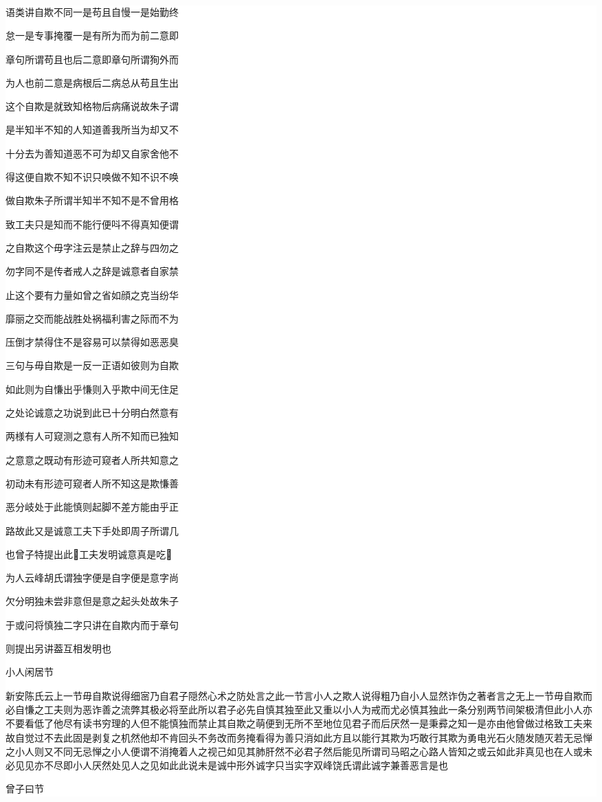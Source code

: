 语类讲自欺不同一是苟且自慢一是始勤终  

怠一是专事掩覆一是有所为而为前二意即  

章句所谓苟且也后二意即章句所谓狥外而  

为人也前二意是病根后二病总从苟且生出  

这个自欺是就致知格物后病痛说故朱子谓  

是半知半不知的人知道善我所当为却又不  

十分去为善知道恶不可为却又自家舍他不  

得这便自欺不知不识只唤做不知不识不唤  

做自欺朱子所谓半知半不知不是不曾用格  

致工夫只是知而不能行便呌不得真知便谓  

之自欺这个毋字注云是禁止之辞与四勿之  

勿字同不是传者戒人之辞是诚意者自家禁  

止这个要有力量如曾之省如顔之克当纷华  

靡丽之交而能战胜处祸福利害之际而不为  

压倒才禁得住不是容易可以禁得如恶恶臭  

三句与毋自欺是一反一正语如彼则为自欺  

如此则为自慊出乎慊则入乎欺中间无住足  

之处论诚意之功说到此已十分明白然意有  

两様有人可窥测之意有人所不知而已独知  

之意意之既动有形迹可窥者人所共知意之  

初动未有形迹可窥者人所不知这是欺慊善  

恶分岐处于此能慎则起脚不差方能由乎正  

路故此又是诚意工夫下手处即周子所谓几  

也曾子特提出此工夫发明诚意真是吃  

为人云峰胡氏谓独字便是自字便是意字尚  

欠分明独未尝非意但是意之起头处故朱子  

于或问将慎独二字只讲在自欺内而于章句  

则提出另讲葢互相发明也  

小人闲居节  

新安陈氏云上一节毋自欺说得细宻乃自君子隠然心术之防处言之此一节言小人之欺人说得粗乃自小人显然诈伪之著者言之无上一节毋自欺而必自慊之工夫则为恶诈善之流弊其极必将至此所以君子必先自慎其独至此又重以小人为戒而尤必慎其独此一条分别两节间架极清但此小人亦不要看低了他尽有读书穷理的人但不能慎独而禁止其自欺之萌便到无所不至地位见君子而后厌然一是秉彛之知一是亦由他曾做过格致工夫来故自觉过不去此固是剥复之机然他却不肯回头不务改而务掩看得为善只消如此方且以能行其欺为巧敢行其欺为勇电光石火随发随灭若无忌惮之小人则又不同无忌惮之小人便谓不消掩着人之视己如见其肺肝然不必君子然后能见所谓司马昭之心路人皆知之或云如此非真见也在人或未必见见亦不尽即小人厌然处见人之见如此此说未是诚中形外诚字只当实字双峰饶氏谓此诚字兼善恶言是也  

曾子曰节  
